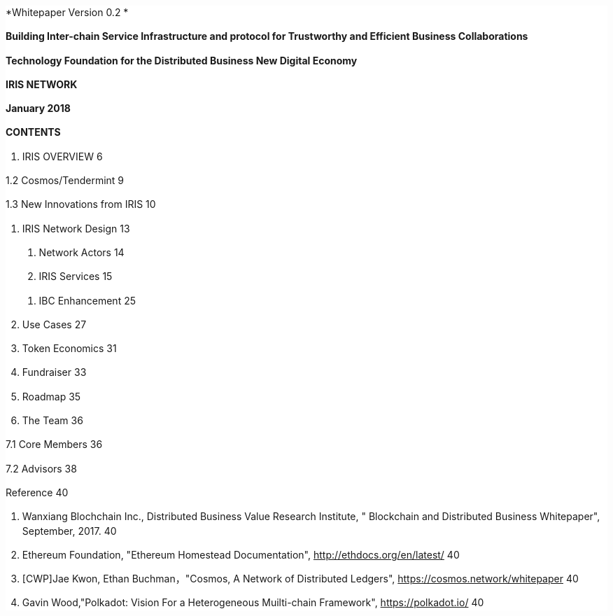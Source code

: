 *Whitepaper Version 0.2 *

**Building Inter-chain Service Infrastructure and protocol for
Trustworthy and Efficient Business Collaborations**

**Technology Foundation for the Distributed Business New Digital
Economy**

**IRIS NETWORK**

**January 2018**

**CONTENTS**

1.  IRIS OVERVIEW 6

1.2 Cosmos/Tendermint 9

1.3 New Innovations from IRIS 10

1.  IRIS Network Design 13

    1.  Network Actors 14

    2.  IRIS Services 15

    <!-- -->

    1.  IBC Enhancement 25



1.  Use Cases 27

2.  Token Economics 31



1.  Fundraiser 33



1.  Roadmap 35



3.  The Team 36

7.1 Core Members 36

7.2 Advisors 38

Reference 40

1.  Wanxiang Blochchain Inc., Distributed Business Value Research
    Institute, " Blockchain and Distributed Business Whitepaper",
    September, 2017. 40

2.  Ethereum Foundation, "Ethereum Homestead Documentation",
    http://ethdocs.org/en/latest/ 40

3.  \[CWP\]Jae Kwon, Ethan Buchman，"Cosmos, A Network of Distributed
    Ledgers", https://cosmos.network/whitepaper 40

4.  Gavin Wood,"Polkadot: Vision For a Heterogeneous Muilti-chain
    Framework", https://polkadot.io/ 40
